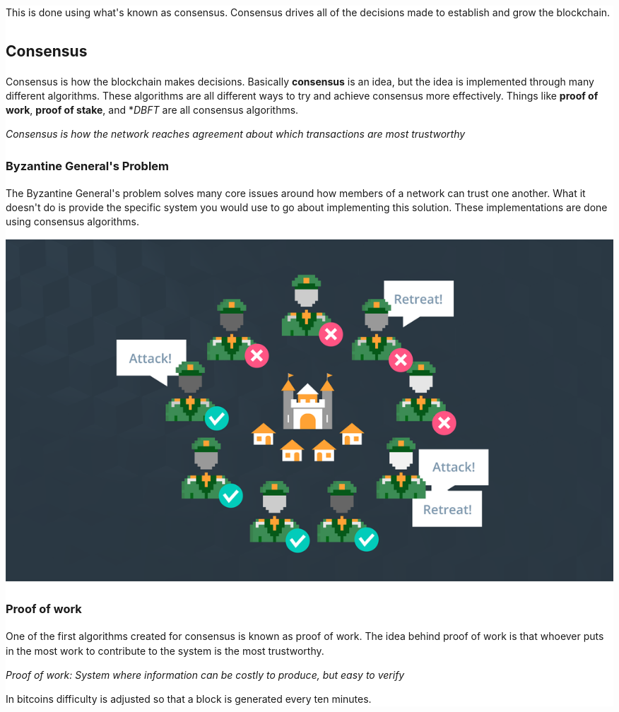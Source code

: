 This is done using what's known as consensus. Consensus drives all of the decisions made to establish and grow the blockchain.

## Consensus
Consensus is how the blockchain makes decisions. Basically **consensus** is an idea, but the idea is implemented through many different algorithms. These algorithms are all different ways to try and achieve consensus more effectively. Things like **proof of work**, **proof of stake**, and **DBFT* are all consensus algorithms.

_Consensus is how the network reaches agreement about which transactions are most trustworthy_

### Byzantine General's Problem
The Byzantine General's problem solves many core issues around how members of a network can trust one another.
What it doesn't do is provide the specific system you would use to go about implementing this solution.
These implementations are done using consensus algorithms.

![Byzantine General's Problem](images/byzantine.png)

### Proof of work
One of the first algorithms created for consensus is known as proof of work. The idea behind proof of work is that whoever puts in the most work to contribute to the system is the most trustworthy.

_Proof of work: System where information can be costly to produce, but easy to verify_

In bitcoins difficulty is adjusted so that a block is generated every ten minutes. 
